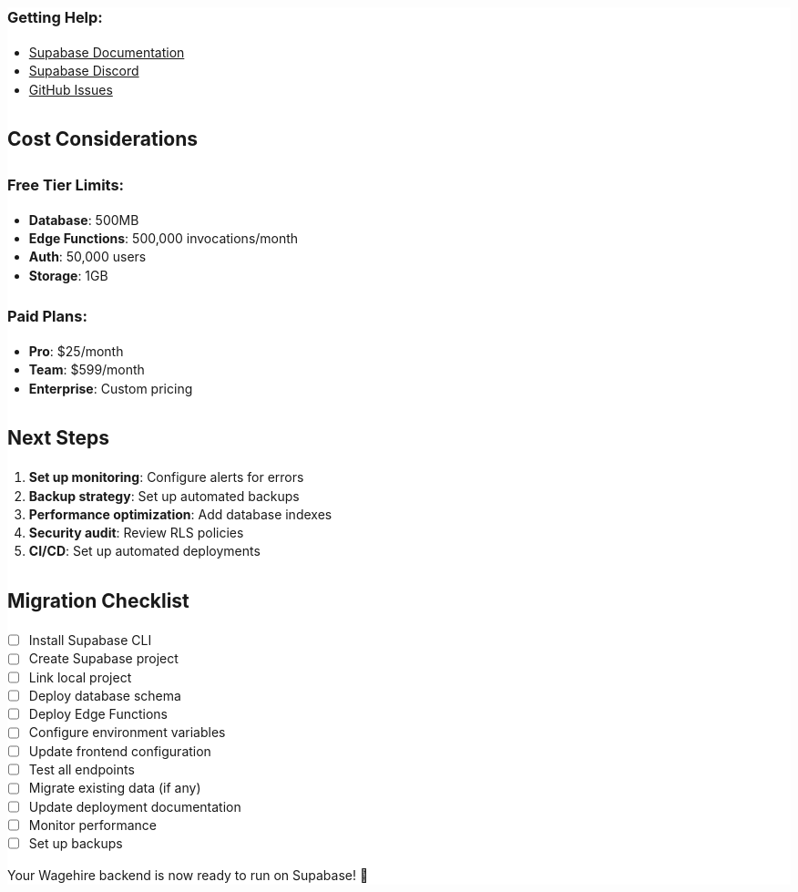 ### Getting Help:
- [Supabase Documentation](https://supabase.com/docs)
- [Supabase Discord](https://discord.supabase.com)
- [GitHub Issues](https://github.com/supabase/supabase/issues)

## Cost Considerations

### Free Tier Limits:
- **Database**: 500MB
- **Edge Functions**: 500,000 invocations/month
- **Auth**: 50,000 users
- **Storage**: 1GB

### Paid Plans:
- **Pro**: $25/month
- **Team**: $599/month
- **Enterprise**: Custom pricing

## Next Steps

1. **Set up monitoring**: Configure alerts for errors
2. **Backup strategy**: Set up automated backups
3. **Performance optimization**: Add database indexes
4. **Security audit**: Review RLS policies
5. **CI/CD**: Set up automated deployments

## Migration Checklist

- [ ] Install Supabase CLI
- [ ] Create Supabase project
- [ ] Link local project
- [ ] Deploy database schema
- [ ] Deploy Edge Functions
- [ ] Configure environment variables
- [ ] Update frontend configuration
- [ ] Test all endpoints
- [ ] Migrate existing data (if any)
- [ ] Update deployment documentation
- [ ] Monitor performance
- [ ] Set up backups

Your Wagehire backend is now ready to run on Supabase! 🚀 